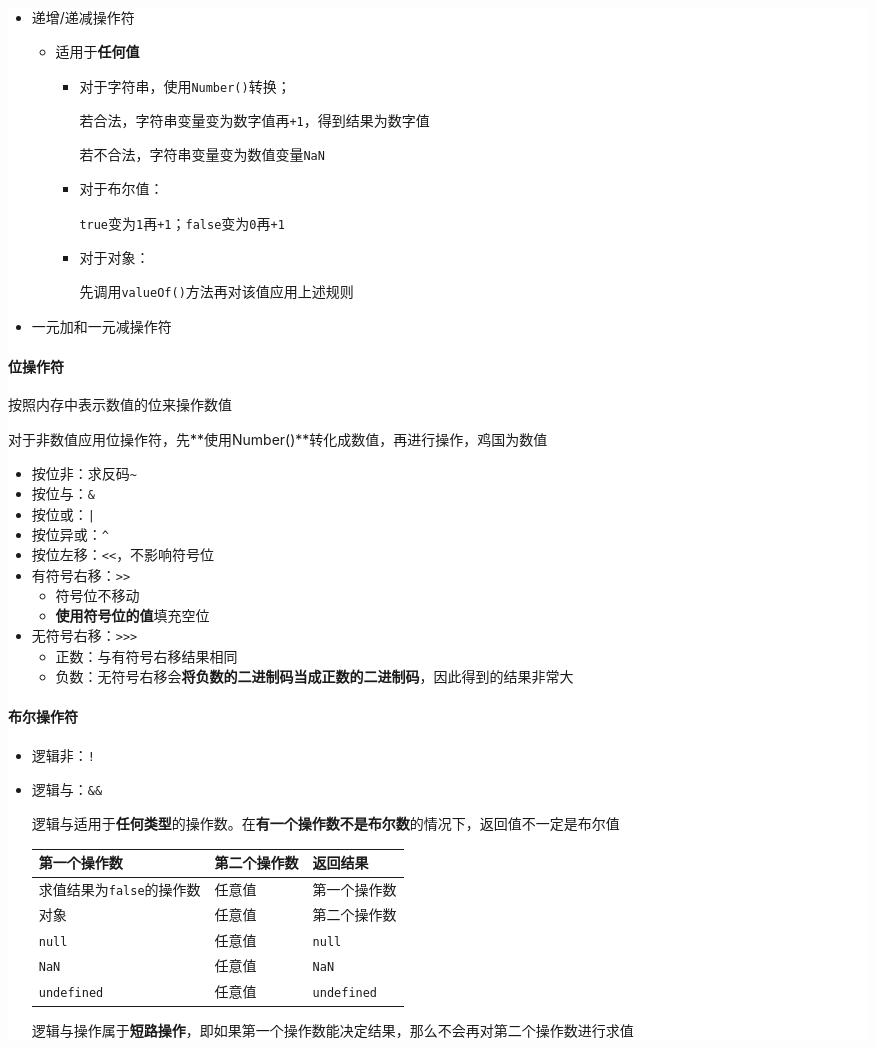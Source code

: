 * 递增/递减操作符

  * 适用于**任何值**

    * 对于字符串，使用`Number()`转换；

      若合法，字符串变量变为数字值再`+1`，得到结果为数字值

      若不合法，字符串变量变为数值变量`NaN`

    * 对于布尔值：

      `true`变为`1`再`+1`；`false`变为`0`再`+1`

    * 对于对象：

      先调用`valueOf()`方法再对该值应用上述规则

* 一元加和一元减操作符

#### 位操作符

按照内存中表示数值的位来操作数值

对于非数值应用位操作符，先**使用Number()**转化成数值，再进行操作，鸡国为数值

* 按位非：求反码`~`
* 按位与：`&`
* 按位或：`|`
* 按位异或：`^`
* 按位左移：`<<`，不影响符号位
* 有符号右移：`>>`
  * 符号位不移动
  * **使用符号位的值**填充空位
* 无符号右移：`>>>`
  * 正数：与有符号右移结果相同
  * 负数：无符号右移会**将负数的二进制码当成正数的二进制码**，因此得到的结果非常大

#### 布尔操作符 

* 逻辑非：`!`

* 逻辑与：`&&`

  逻辑与适用于**任何类型**的操作数。在**有一个操作数不是布尔数**的情况下，返回值不一定是布尔值

  | 第一个操作数              | 第二个操作数 | 返回结果     |
  | ------------------------- | ------------ | ------------ |
  | 求值结果为`false`的操作数 | 任意值       | 第一个操作数 |
  | 对象                      | 任意值       | 第二个操作数 |
  | `null`                    | 任意值       | `null`       |
  | `NaN`                     | 任意值       | `NaN`        |
  | `undefined`               | 任意值       | `undefined`  |

  逻辑与操作属于**短路操作**，即如果第一个操作数能决定结果，那么不会再对第二个操作数进行求值
